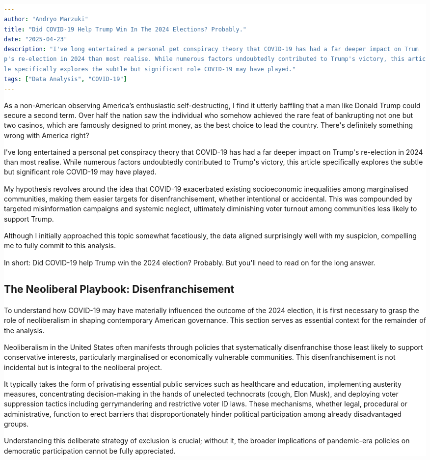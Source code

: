```yaml
---
author: "Andryo Marzuki"
title: "Did COVID-19 Help Trump Win In The 2024 Elections? Probably."
date: "2025-04-23"
description: "I've long entertained a personal pet conspiracy theory that COVID-19 has had a far deeper impact on Trump's re-election in 2024 than most realise. While numerous factors undoubtedly contributed to Trump's victory, this article specifically explores the subtle but significant role COVID-19 may have played."
tags: ["Data Analysis", "COVID-19"]
---
```


As a non-American observing America’s enthusiastic self-destructing, I find it utterly baffling that a man like Donald Trump could secure a second term. Over half the nation saw the individual who somehow achieved the rare feat of bankrupting not one but two casinos, which are famously designed to print money, as the best choice to lead the country. There's definitely something wrong with America right?

I've long entertained a personal pet conspiracy theory that COVID-19 has had a far deeper impact on Trump's re-election in 2024 than most realise. While numerous factors undoubtedly contributed to Trump's victory, this article specifically explores the subtle but significant role COVID-19 may have played.

My hypothesis revolves around the idea that COVID-19 exacerbated existing socioeconomic inequalities among marginalised communities, making them easier targets for disenfranchisement, whether intentional or accidental. This was compounded by targeted misinformation campaigns and systemic neglect, ultimately diminishing voter turnout among communities less likely to support Trump.

Although I initially approached this topic somewhat facetiously, the data aligned surprisingly well with my suspicion, compelling me to fully commit to this analysis.

In short: Did COVID-19 help Trump win the 2024 election? Probably. But you'll need to read on for the long answer.

## The Neoliberal Playbook: Disenfranchisement

To understand how COVID-19 may have materially influenced the outcome of the 2024 election, it is first necessary to grasp the role of neoliberalism in shaping contemporary American governance. This section serves as essential context for the remainder of the analysis.

Neoliberalism in the United States often manifests through policies that systematically disenfranchise those least likely to support conservative interests, particularly marginalised or economically vulnerable communities. This disenfranchisement is not incidental but is integral to the neoliberal project.

It typically takes the form of privatising essential public services such as healthcare and education, implementing austerity measures, concentrating decision-making in the hands of unelected technocrats (cough, Elon Musk), and deploying voter suppression tactics including gerrymandering and restrictive voter ID laws. These mechanisms, whether legal, procedural or administrative, function to erect barriers that disproportionately hinder political participation among already disadvantaged groups.

Understanding this deliberate strategy of exclusion is crucial; without it, the broader implications of pandemic-era policies on democratic participation cannot be fully appreciated.


[^1]: [pmc.ncbi.nlm.nih.gov](https://pmc.ncbi.nlm.nih.gov/articles/PMC10664948/) "Association between long COVID and vaccination: A 12-month follow-up study in a low- to middle-income country"
[^2]: [www.nbcnews.com](https://www.nbcnews.com/politics/2024-elections/exit-polls) "2024 Elections Exit Polls"
[^3]: [democrats-appropriations.house.gov](https://democrats-appropriations.house.gov/news/fact-sheets/fact-sheet-house-republican-funding-bill-denies-education-and-training) "FACT SHEET: House Republican Funding Bill Denies Education and Training Opportunities for Students and Job Seekers at All Stages of Life"
[^4]: [files.eric.ed.gov](https://files.eric.ed.gov/fulltext/EJ1151035.pdf) "News Media Literacy and Political Engagement: What's the Connection?"
[^5]: [www.researchgate.net](https://www.researchgate.net/publication/340394976_Media_Literacy_Dimension_in_Reinforcing_Political_Participation_Integrity_Among_Young_People_in_Social_Media) "Media Literacy Dimension in Reinforcing Political Participation Integrity Among Young People in Social Media"
[^6]: [www.americanprogress.org](https://www.americanprogress.org/article/the-save-act-would-disenfranchise-millions-of-citizens/) "The SAVE Act Would Disenfranchise Millions of Citizens"
[^7]: [today.yougov.com](https://today.yougov.com/travel/articles/46028-adults-under-30-more-likely-have-us-passport) "Adults under 30 are more likely than older Americans to have a current U.S. passport"
[^8]: [www.npr.org](https://www.npr.org/2025/04/13/g-s1-59684/save-act-married-women-vote-rights-explained) "Will the SAVE Act make it harder for married women to vote? We ask legal experts"
[^9]: [apnews.com](https://apnews.com/article/north-carolina-governor-legislature-elections-board-auditor-44db0cb156c701577b9cb2d22b1d135f) "North Carolina judges block GOP law to strip governor’s election board powers"
[^10]: [edition.cnn.com](https://edition.cnn.com/2024/09/29/politics/alabama-justice-department-election-lawsuit/index.html) "Justice Department sues Alabama over its effort to remove more than 3,000 names from voter rolls too close to election"
[^11]: [www.teenvogue.com](https://www.teenvogue.com/story/north-carolina-republicans-college-students-votes-election) "North Carolina Republicans are Trying to Throw Out College Students’ Votes to Steal an Election"
[^12]: [www.theguardian.com](https://www.theguardian.com/us-news/2023/jul/13/florida-fines-voter-registration-groups) "Revealed: Florida Republicans target voter registration groups with thousands in fines"
[^13]: [theemancipator.org](https://theemancipator.org/2024/11/05/topics/technology/voter-suppression-2-0-how-digital-misinformation-targets-marginalized-communities) "Voter suppression 2.0: How digital misinformation targets marginalized communities"
[^14]: [www.brookings.edu](https://www.brookings.edu/articles/for-covid-19-vaccinations-party-affiliation-matters-more-than-race-and-ethnicity/) "For COVID-19 vaccinations, party affiliation matters more than race and ethnicity"
[^15]: [www.act.org.nz](https://www.act.org.nz/act-mps-back-rural-new-zealand-at-groundswell) "ACT MPs back rural New Zealand at Groundswell"